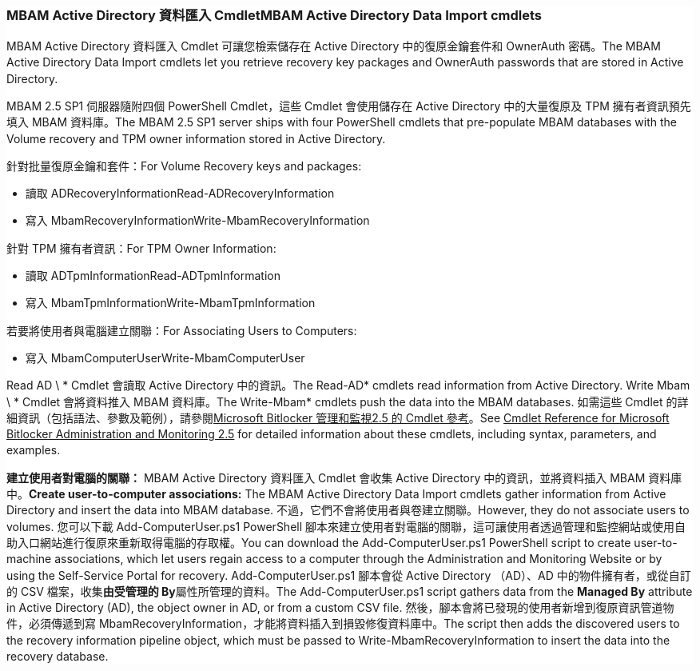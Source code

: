 ### <span data-ttu-id="794af-138">MBAM Active Directory 資料匯入 Cmdlet</span><span class="sxs-lookup"><span data-stu-id="794af-138">MBAM Active Directory Data Import cmdlets</span></span>

<span data-ttu-id="794af-139">MBAM Active Directory 資料匯入 Cmdlet 可讓您檢索儲存在 Active Directory 中的復原金鑰套件和 OwnerAuth 密碼。</span><span class="sxs-lookup"><span data-stu-id="794af-139">The MBAM Active Directory Data Import cmdlets let you retrieve recovery key packages and OwnerAuth passwords that are stored in Active Directory.</span></span>

<span data-ttu-id="794af-140">MBAM 2.5 SP1 伺服器隨附四個 PowerShell Cmdlet，這些 Cmdlet 會使用儲存在 Active Directory 中的大量復原及 TPM 擁有者資訊預先填入 MBAM 資料庫。</span><span class="sxs-lookup"><span data-stu-id="794af-140">The MBAM 2.5 SP1 server ships with four PowerShell cmdlets that pre-populate MBAM databases with the Volume recovery and TPM owner information stored in Active Directory.</span></span>

<span data-ttu-id="794af-141">針對批量復原金鑰和套件：</span><span class="sxs-lookup"><span data-stu-id="794af-141">For Volume Recovery keys and packages:</span></span>

-   <span data-ttu-id="794af-142">讀取 ADRecoveryInformation</span><span class="sxs-lookup"><span data-stu-id="794af-142">Read-ADRecoveryInformation</span></span>

-   <span data-ttu-id="794af-143">寫入 MbamRecoveryInformation</span><span class="sxs-lookup"><span data-stu-id="794af-143">Write-MbamRecoveryInformation</span></span>

<span data-ttu-id="794af-144">針對 TPM 擁有者資訊：</span><span class="sxs-lookup"><span data-stu-id="794af-144">For TPM Owner Information:</span></span>

-   <span data-ttu-id="794af-145">讀取 ADTpmInformation</span><span class="sxs-lookup"><span data-stu-id="794af-145">Read-ADTpmInformation</span></span>

-   <span data-ttu-id="794af-146">寫入 MbamTpmInformation</span><span class="sxs-lookup"><span data-stu-id="794af-146">Write-MbamTpmInformation</span></span>

<span data-ttu-id="794af-147">若要將使用者與電腦建立關聯：</span><span class="sxs-lookup"><span data-stu-id="794af-147">For Associating Users to Computers:</span></span>

-   <span data-ttu-id="794af-148">寫入 MbamComputerUser</span><span class="sxs-lookup"><span data-stu-id="794af-148">Write-MbamComputerUser</span></span>

<span data-ttu-id="794af-149">Read AD \ \* Cmdlet 會讀取 Active Directory 中的資訊。</span><span class="sxs-lookup"><span data-stu-id="794af-149">The Read-AD\* cmdlets read information from Active Directory.</span></span> <span data-ttu-id="794af-150">Write Mbam \ \* Cmdlet 會將資料推入 MBAM 資料庫。</span><span class="sxs-lookup"><span data-stu-id="794af-150">The Write-Mbam\* cmdlets push the data into the MBAM databases.</span></span> <span data-ttu-id="794af-151">如需這些 Cmdlet 的詳細資訊（包括語法、參數及範例），請參閱[Microsoft Bitlocker 管理和監視2.5 的 Cmdlet 參考](https://technet.microsoft.com/library/dn459018.aspx)。</span><span class="sxs-lookup"><span data-stu-id="794af-151">See [Cmdlet Reference for Microsoft Bitlocker Administration and Monitoring 2.5](https://technet.microsoft.com/library/dn459018.aspx) for detailed information about these cmdlets, including syntax, parameters, and examples.</span></span>

<span data-ttu-id="794af-152">**建立使用者對電腦的關聯：** MBAM Active Directory 資料匯入 Cmdlet 會收集 Active Directory 中的資訊，並將資料插入 MBAM 資料庫中。</span><span class="sxs-lookup"><span data-stu-id="794af-152">**Create user-to-computer associations:** The MBAM Active Directory Data Import cmdlets gather information from Active Directory and insert the data into MBAM database.</span></span> <span data-ttu-id="794af-153">不過，它們不會將使用者與卷建立關聯。</span><span class="sxs-lookup"><span data-stu-id="794af-153">However, they do not associate users to volumes.</span></span> <span data-ttu-id="794af-154">您可以下載 Add-ComputerUser.ps1 PowerShell 腳本來建立使用者對電腦的關聯，這可讓使用者透過管理和監控網站或使用自助入口網站進行復原來重新取得電腦的存取權。</span><span class="sxs-lookup"><span data-stu-id="794af-154">You can download the Add-ComputerUser.ps1 PowerShell script to create user-to-machine associations, which let users regain access to a computer through the Administration and Monitoring Website or by using the Self-Service Portal for recovery.</span></span> <span data-ttu-id="794af-155">Add-ComputerUser.ps1 腳本會從 Active Directory （AD）、AD 中的物件擁有者，或從自訂的 CSV 檔案，收集**由受管理的 By**屬性所管理的資料。</span><span class="sxs-lookup"><span data-stu-id="794af-155">The Add-ComputerUser.ps1 script gathers data from the **Managed By** attribute in Active Directory (AD), the object owner in AD, or from a custom CSV file.</span></span> <span data-ttu-id="794af-156">然後，腳本會將已發現的使用者新增到復原資訊管道物件，必須傳遞到寫 MbamRecoveryInformation，才能將資料插入到損毀修復資料庫中。</span><span class="sxs-lookup"><span data-stu-id="794af-156">The script then adds the discovered users to the recovery information pipeline object, which must be passed to Write-MbamRecoveryInformation to insert the data into the recovery database.</span></span>
